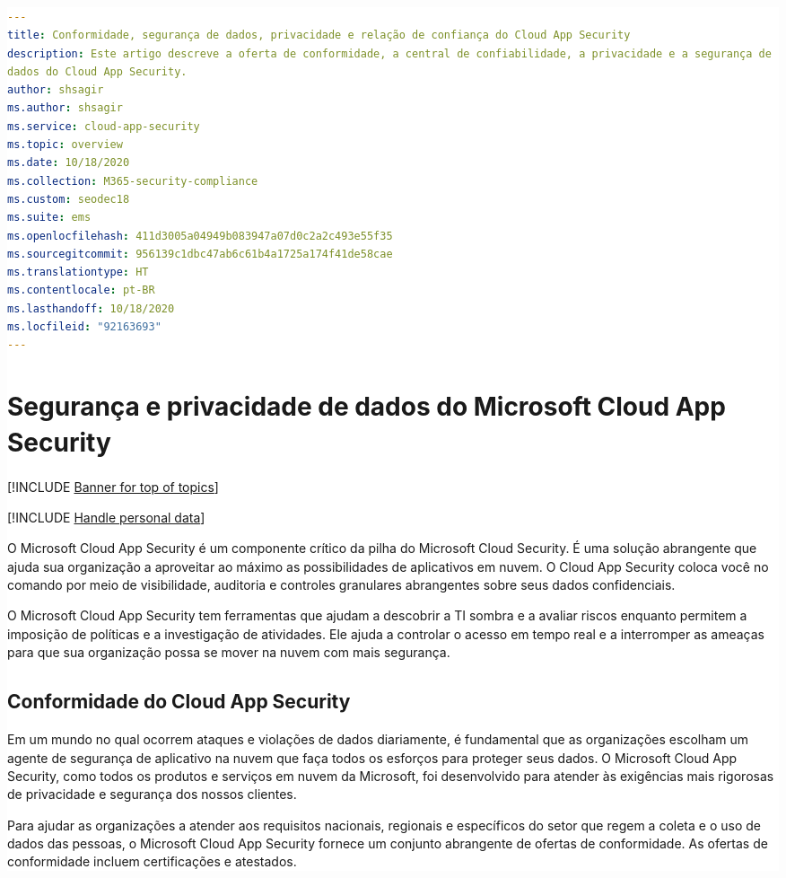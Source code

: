 ```yaml
---
title: Conformidade, segurança de dados, privacidade e relação de confiança do Cloud App Security
description: Este artigo descreve a oferta de conformidade, a central de confiabilidade, a privacidade e a segurança de dados do Cloud App Security.
author: shsagir
ms.author: shsagir
ms.service: cloud-app-security
ms.topic: overview
ms.date: 10/18/2020
ms.collection: M365-security-compliance
ms.custom: seodec18
ms.suite: ems
ms.openlocfilehash: 411d3005a04949b083947a07d0c2a2c493e55f35
ms.sourcegitcommit: 956139c1dbc47ab6c61b4a1725a174f41de58cae
ms.translationtype: HT
ms.contentlocale: pt-BR
ms.lasthandoff: 10/18/2020
ms.locfileid: "92163693"
---
```

# <a name="microsoft-cloud-app-security-data-security-and-privacy"></a>Segurança e privacidade de dados do Microsoft Cloud App Security

[!INCLUDE [Banner for top of topics](includes/banner.md)]

[!INCLUDE [Handle personal data](../includes/gdpr-intro-sentence.md)]

O Microsoft Cloud App Security é um componente crítico da pilha do Microsoft Cloud Security. É uma solução abrangente que ajuda sua organização a aproveitar ao máximo as possibilidades de aplicativos em nuvem. O Cloud App Security coloca você no comando por meio de visibilidade, auditoria e controles granulares abrangentes sobre seus dados confidenciais.

O Microsoft Cloud App Security tem ferramentas que ajudam a descobrir a TI sombra e a avaliar riscos enquanto permitem a imposição de políticas e a investigação de atividades. Ele ajuda a controlar o acesso em tempo real e a interromper as ameaças para que sua organização possa se mover na nuvem com mais segurança.

## <a name="cloud-app-security-compliance"></a>Conformidade do Cloud App Security

Em um mundo no qual ocorrem ataques e violações de dados diariamente, é fundamental que as organizações escolham um agente de segurança de aplicativo na nuvem que faça todos os esforços para proteger seus dados. O Microsoft Cloud App Security, como todos os produtos e serviços em nuvem da Microsoft, foi desenvolvido para atender às exigências mais rigorosas de privacidade e segurança dos nossos clientes.

Para ajudar as organizações a atender aos requisitos nacionais, regionais e específicos do setor que regem a coleta e o uso de dados das pessoas, o Microsoft Cloud App Security fornece um conjunto abrangente de ofertas de conformidade. As ofertas de conformidade incluem certificações e atestados.
